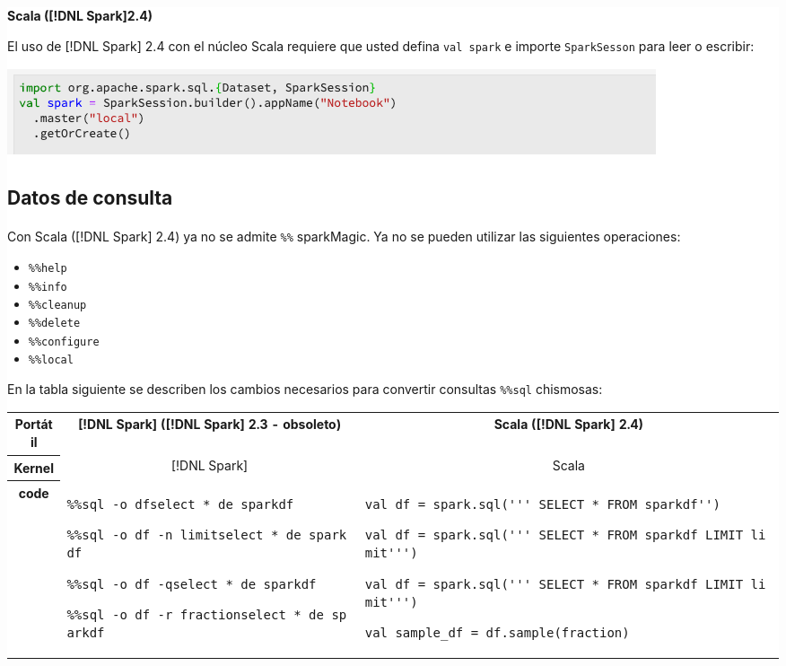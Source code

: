 **Scala ([!DNL Spark]2.4)**

El uso de [!DNL Spark] 2.4 con el núcleo Scala requiere que usted defina `val spark` e importe `SparkSesson` para leer o escribir:

![importación y definición de chispa](./images/migration/spark-scala/start-session.png)

## Datos de consulta

Con Scala ([!DNL Spark] 2.4) ya no se admite `%%` sparkMagic. Ya no se pueden utilizar las siguientes operaciones:

- `%%help`
- `%%info`
- `%%cleanup`
- `%%delete`
- `%%configure`
- `%%local`

En la tabla siguiente se describen los cambios necesarios para convertir consultas `%%sql` chismosas:

<table>
  <th>Portátil</th>
  <th>[!DNL Spark] ([!DNL Spark] 2.3 - obsoleto)</th>
  <th>Scala ([!DNL Spark] 2.4)</th>
  <tr>
  <th>Kernel</th>
  <td align="center">[!DNL Spark]</td>
  <td align="center">Scala</td>
  </tr>
  <tr>
  <th>code</th>
    <td>
       <pre class="JSON language-JSON hljs">
%%sql -o dfselect * de sparkdf
</pre>
         <pre class="JSON language-JSON hljs">
%%sql -o df -n limitselect * de sparkdf
</pre>
         <pre class="JSON language-JSON hljs">
%%sql -o df -qselect * de sparkdf
</pre>
         <pre class="JSON language-JSON hljs">
%%sql -o df -r fractionselect * de sparkdf
</pre>
      </td>
      <td>
         <pre class="JSON language-JSON hljs">
val df = spark.sql(''' SELECT * FROM sparkdf'')
</pre>
         <pre class="JSON language-JSON hljs">
val df = spark.sql(''' SELECT * FROM sparkdf LIMIT limit''')
</pre>
         <pre class="JSON language-JSON hljs">
val df = spark.sql(''' SELECT * FROM sparkdf LIMIT limit''')
</pre>
         <pre class="JSON language-JSON hljs">
val sample_df = df.sample(fraction) </pre>
      </td>